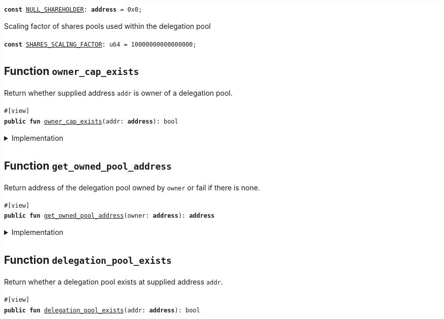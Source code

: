 
<pre><code><b>const</b> <a href="delegation_pool.md#0x1_delegation_pool_NULL_SHAREHOLDER">NULL_SHAREHOLDER</a>: <b>address</b> = 0x0;
</code></pre>



<a id="0x1_delegation_pool_SHARES_SCALING_FACTOR"></a>

Scaling factor of shares pools used within the delegation pool


<pre><code><b>const</b> <a href="delegation_pool.md#0x1_delegation_pool_SHARES_SCALING_FACTOR">SHARES_SCALING_FACTOR</a>: u64 = 10000000000000000;
</code></pre>



<a id="0x1_delegation_pool_owner_cap_exists"></a>

## Function `owner_cap_exists`

Return whether supplied address <code>addr</code> is owner of a delegation pool.


<pre><code>#[view]
<b>public</b> <b>fun</b> <a href="delegation_pool.md#0x1_delegation_pool_owner_cap_exists">owner_cap_exists</a>(addr: <b>address</b>): bool
</code></pre>



<details><summary>Implementation</summary></details>

<a id="0x1_delegation_pool_get_owned_pool_address"></a>

## Function `get_owned_pool_address`

Return address of the delegation pool owned by <code>owner</code> or fail if there is none.


<pre><code>#[view]
<b>public</b> <b>fun</b> <a href="delegation_pool.md#0x1_delegation_pool_get_owned_pool_address">get_owned_pool_address</a>(owner: <b>address</b>): <b>address</b>
</code></pre>



<details><summary>Implementation</summary></details>

<a id="0x1_delegation_pool_delegation_pool_exists"></a>

## Function `delegation_pool_exists`

Return whether a delegation pool exists at supplied address <code>addr</code>.


<pre><code>#[view]
<b>public</b> <b>fun</b> <a href="delegation_pool.md#0x1_delegation_pool_delegation_pool_exists">delegation_pool_exists</a>(addr: <b>address</b>): bool
</code></pre>
